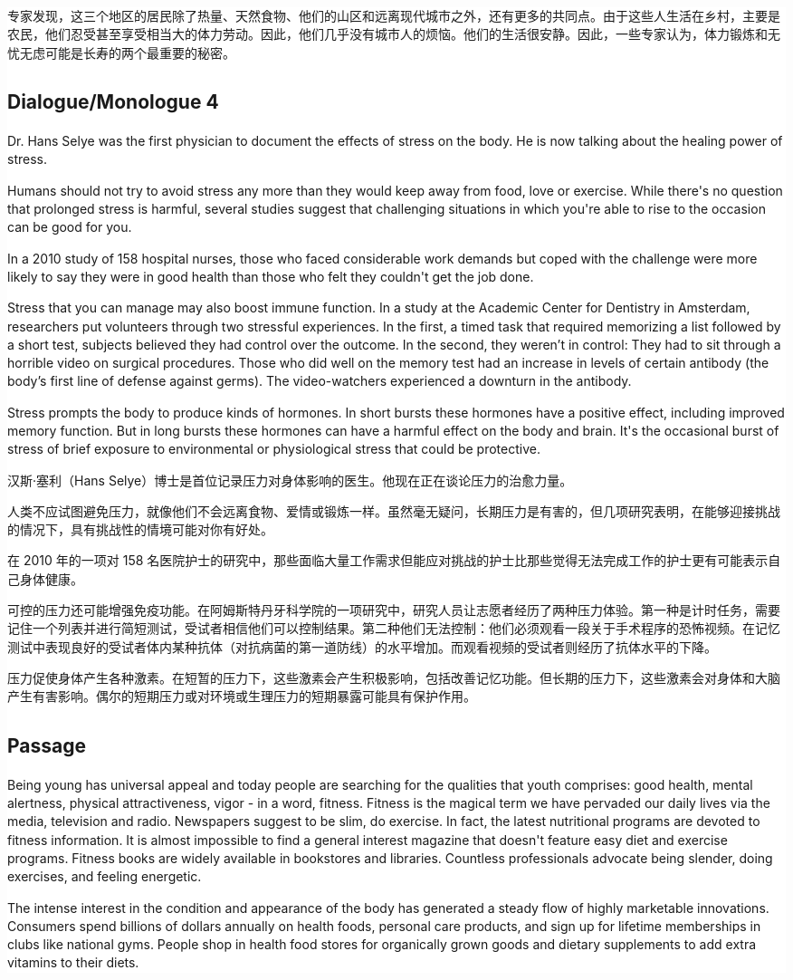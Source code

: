 专家发现，这三个地区的居民除了热量、天然食物、他们的山区和远离现代城市之外，还有更多的共同点。由于这些人生活在乡村，主要是农民，他们忍受甚至享受相当大的体力劳动。因此，他们几乎没有城市人的烦恼。他们的生活很安静。因此，一些专家认为，体力锻炼和无忧无虑可能是长寿的两个最重要的秘密。

## Dialogue/Monologue 4

Dr. Hans Selye was the first physician to document the effects of stress on the body. He is now talking about the healing power of stress.

Humans should not try to avoid stress any more than they would keep away from food, love or exercise. While there's no question that prolonged stress is harmful, several studies suggest that challenging situations in which you're able to rise to the occasion can be good for you.

In a 2010 study of 158 hospital nurses, those who faced considerable work demands but coped with the challenge were more likely to say they were in good health than those who felt they couldn't get the job done.

Stress that you can manage may also boost immune function. In a study at the Academic Center for Dentistry in Amsterdam, researchers put volunteers through two stressful experiences. In the first, a timed task that required memorizing a list followed by a short test, subjects believed they had control over the outcome. In the second, they weren’t in control: They had to sit through a horrible video on surgical procedures. Those who did well on the memory test had an increase in levels of certain antibody (the body’s first line of defense against germs). The video-watchers experienced a downturn in the antibody.

Stress prompts the body to produce kinds of hormones. In short bursts these hormones have a positive effect, including improved memory function. But in long bursts these hormones can have a harmful effect on the body and brain. It's the occasional burst of stress of brief exposure to environmental or physiological stress that could be protective.

汉斯·塞利（Hans Selye）博士是首位记录压力对身体影响的医生。他现在正在谈论压力的治愈力量。

人类不应试图避免压力，就像他们不会远离食物、爱情或锻炼一样。虽然毫无疑问，长期压力是有害的，但几项研究表明，在能够迎接挑战的情况下，具有挑战性的情境可能对你有好处。

在 2010 年的一项对 158 名医院护士的研究中，那些面临大量工作需求但能应对挑战的护士比那些觉得无法完成工作的护士更有可能表示自己身体健康。

可控的压力还可能增强免疫功能。在阿姆斯特丹牙科学院的一项研究中，研究人员让志愿者经历了两种压力体验。第一种是计时任务，需要记住一个列表并进行简短测试，受试者相信他们可以控制结果。第二种他们无法控制：他们必须观看一段关于手术程序的恐怖视频。在记忆测试中表现良好的受试者体内某种抗体（对抗病菌的第一道防线）的水平增加。而观看视频的受试者则经历了抗体水平的下降。

压力促使身体产生各种激素。在短暂的压力下，这些激素会产生积极影响，包括改善记忆功能。但长期的压力下，这些激素会对身体和大脑产生有害影响。偶尔的短期压力或对环境或生理压力的短期暴露可能具有保护作用。

## Passage

Being young has universal appeal and today people are searching for the qualities that youth comprises: good health, mental alertness, physical attractiveness, vigor - in a word, fitness. Fitness is the magical term we have pervaded our daily lives via the media, television and radio. Newspapers suggest to be slim, do exercise. In fact, the latest nutritional programs are devoted to fitness information. It is almost impossible to find a general interest magazine that doesn't feature easy diet and exercise programs. Fitness books are widely available in bookstores and libraries. Countless professionals advocate being slender, doing exercises, and feeling energetic.

The intense interest in the condition and appearance of the body has generated a steady flow of highly marketable innovations. Consumers spend billions of dollars annually on health foods, personal care products, and sign up for lifetime memberships in clubs like national gyms. People shop in health food stores for organically grown goods and dietary supplements to add extra vitamins to their diets.
